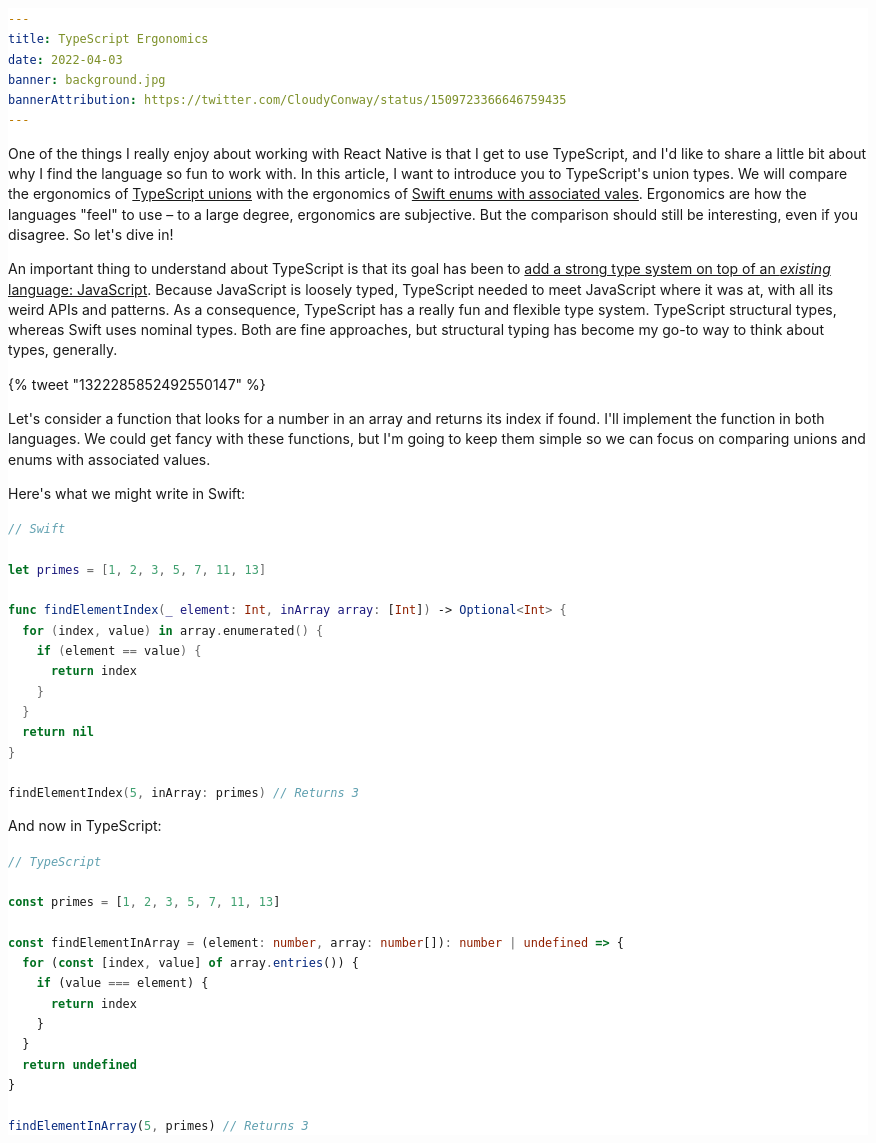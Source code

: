 ```yaml
---
title: TypeScript Ergonomics
date: 2022-04-03
banner: background.jpg
bannerAttribution: https://twitter.com/CloudyConway/status/1509723366646759435
---
```


One of the things I really enjoy about working with React Native is that I get to use TypeScript, and I'd like to share a little bit about why I find the language so fun to work with. In this article, I want to introduce you to TypeScript's union types. We will compare the ergonomics of [TypeScript unions](https://www.typescriptlang.org/docs/handbook/2/everyday-types.html#union-types) with the ergonomics of [Swift enums with associated vales](https://docs.swift.org/swift-book/LanguageGuide/Enumerations.html#ID148). Ergonomics are how the languages "feel" to use – to a large degree, ergonomics are subjective. But the comparison should still be interesting, even if you disagree. So let's dive in!

An important thing to understand about TypeScript is that its goal has been to [add a strong type system on top of an _existing_ language: JavaScript](https://www.typescriptlang.org/docs/handbook/typescript-from-scratch.html). Because JavaScript is loosely typed, TypeScript needed to meet JavaScript where it was at, with all its weird APIs and patterns. As a consequence, TypeScript has a really fun and flexible type system. TypeScript structural types, whereas Swift uses nominal types. Both are fine approaches, but structural typing has become my go-to way to think about types, generally.

{% tweet "1322285852492550147" %}

Let's consider a function that looks for a number in an array and returns its index if found. I'll implement the function in both languages. We could get fancy with these functions, but I'm going to keep them simple so we can focus on comparing unions and enums with associated values.

Here's what we might write in Swift:

```Swift
// Swift

let primes = [1, 2, 3, 5, 7, 11, 13]

func findElementIndex(_ element: Int, inArray array: [Int]) -> Optional<Int> {
  for (index, value) in array.enumerated() {
    if (element == value) {
      return index
    }
  }
  return nil
}

findElementIndex(5, inArray: primes) // Returns 3
```

And now in TypeScript:


```typescript
// TypeScript

const primes = [1, 2, 3, 5, 7, 11, 13]

const findElementInArray = (element: number, array: number[]): number | undefined => {
  for (const [index, value] of array.entries()) {
    if (value === element) {
      return index
    }
  }
  return undefined
}

findElementInArray(5, primes) // Returns 3
```